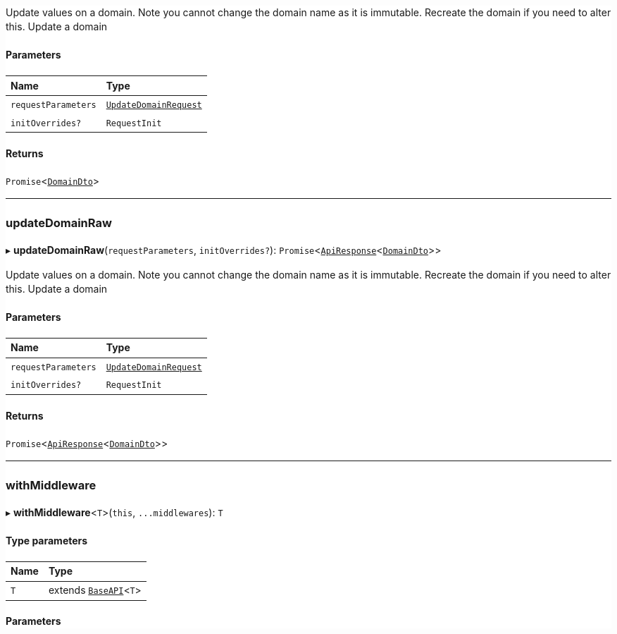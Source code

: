 Update values on a domain. Note you cannot change the domain name as it is immutable. Recreate the domain if you need to alter this.
Update a domain

#### Parameters

| Name | Type |
| :------ | :------ |
| `requestParameters` | [`UpdateDomainRequest`](../interfaces/UpdateDomainRequest.md) |
| `initOverrides?` | `RequestInit` |

#### Returns

`Promise`<[`DomainDto`](../interfaces/DomainDto.md)\>

___

### updateDomainRaw

▸ **updateDomainRaw**(`requestParameters`, `initOverrides?`): `Promise`<[`ApiResponse`](../interfaces/ApiResponse.md)<[`DomainDto`](../interfaces/DomainDto.md)\>\>

Update values on a domain. Note you cannot change the domain name as it is immutable. Recreate the domain if you need to alter this.
Update a domain

#### Parameters

| Name | Type |
| :------ | :------ |
| `requestParameters` | [`UpdateDomainRequest`](../interfaces/UpdateDomainRequest.md) |
| `initOverrides?` | `RequestInit` |

#### Returns

`Promise`<[`ApiResponse`](../interfaces/ApiResponse.md)<[`DomainDto`](../interfaces/DomainDto.md)\>\>

___

### withMiddleware

▸ **withMiddleware**<`T`\>(`this`, `...middlewares`): `T`

#### Type parameters

| Name | Type |
| :------ | :------ |
| `T` | extends [`BaseAPI`](BaseAPI.md)<`T`\> |

#### Parameters
